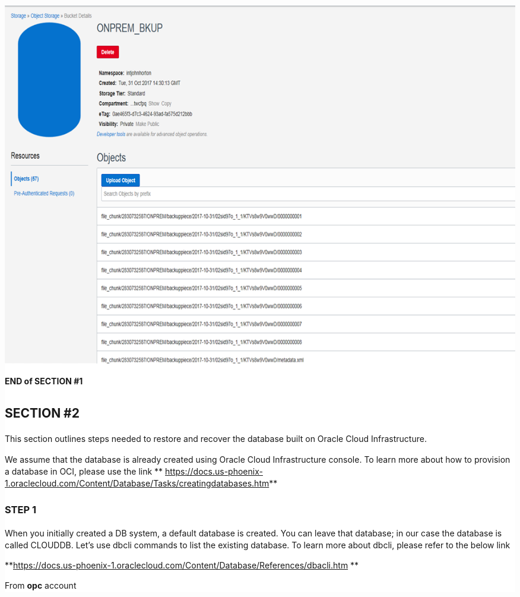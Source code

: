 ![](Picture100_Lab3.png)

 **END of SECTION #1**

## SECTION #2 

This section outlines steps needed to restore and recover the database built on Oracle Cloud Infrastructure. 

We assume that the database is already created using Oracle Cloud Infrastructure console.  To learn more about how to provision a database in OCI, please use the link ** https://docs.us-phoenix-1.oraclecloud.com/Content/Database/Tasks/creatingdatabases.htm**

### **STEP 1**

When you initially created a DB system, a default database is created. You can leave that database; in our case the database is called CLOUDDB.  Let’s use dbcli commands to list the existing database. To learn more about dbcli, please refer to the below link

**https://docs.us-phoenix-1.oraclecloud.com/Content/Database/References/dbacli.htm **

From **opc** account
